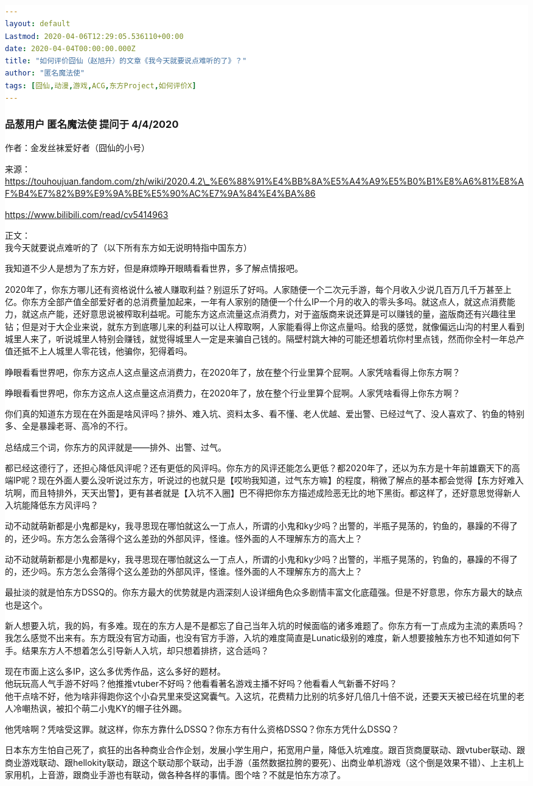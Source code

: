 ```yaml
---
layout: default
Lastmod: 2020-04-06T12:29:05.536110+00:00
date: 2020-04-04T00:00:00.000Z
title: "如何评价囧仙（赵旭升）的文章《我今天就要说点难听的了》？"
author: "匿名魔法使"
tags: [囧仙,动漫,游戏,ACG,东方Project,如何评价X]
---
```



### 品葱用户 **匿名魔法使** 提问于 4/4/2020
    
作者：金发丝袜爱好者（囧仙的小号）  
  
来源：https://touhoujuan.fandom.com/zh/wiki/2020.4.2\_%E6%88%91%E4%BB%8A%E5%A4%A9%E5%B0%B1%E8%A6%81%E8%AF%B4%E7%82%B9%E9%9A%BE%E5%90%AC%E7%9A%84%E4%BA%86  
  
https://www.bilibili.com/read/cv5414963  
  
正文：  
我今天就要说点难听的了（以下所有东方如无说明特指中国东方）  
  
我知道不少人是想为了东方好，但是麻烦睁开眼睛看看世界，多了解点情报吧。  
  
2020年了，你东方哪儿还有资格说什么被人赚取利益？别逗乐了好吗。人家随便一个二次元手游，每个月收入少说几百万几千万甚至上亿。你东方全部产值全部爱好者的总消费量加起来，一年有人家别的随便一个什么IP一个月的收入的零头多吗。就这点人，就这点消费能力，就这点产能，还好意思说被榨取利益呢。可能东方这点流量这点消费力，对于盗版商来说还算是可以赚钱的量，盗版商还有兴趣往里钻；但是对于大企业来说，就东方到底哪儿来的利益可以让人榨取啊，人家能看得上你这点量吗。给我的感觉，就像偏远山沟的村里人看到城里人来了，听说城里人特别会赚钱，就觉得城里人一定是来骗自己钱的。隔壁村跳大神的可能还想着坑你村里点钱，然而你全村一年总产值还抵不上人城里人零花钱，他骗你，犯得着吗。  
  
睁眼看看世界吧，你东方这点人这点量这点消费力，在2020年了，放在整个行业里算个屁啊。人家凭啥看得上你东方啊？  
  
睁眼看看世界吧，你东方这点人这点量这点消费力，在2020年了，放在整个行业里算个屁啊。人家凭啥看得上你东方啊？  
  
你们真的知道东方现在在外面是啥风评吗？排外、难入坑、资料太多、看不懂、老人优越、爱出警、已经过气了、没人喜欢了、钓鱼的特别多、全是暴躁老哥、高冷的不行。  
  
总结成三个词，你东方的风评就是——排外、出警、过气。  
  
都已经这德行了，还担心降低风评呢？还有更低的风评吗。你东方的风评还能怎么更低？都2020年了，还以为东方是十年前雄霸天下的高端IP呢？现在外面人要么没听说过东方，听说过的也就只是【哎哟我知道，过气东方嘛】的程度，稍微了解点的基本都会觉得【东方好难入坑啊，而且特排外，天天出警】，更有甚者就是【入坑不入圈】巴不得把你东方描述成险恶无比的地下黑街。都这样了，还好意思觉得新人入坑能降低东方风评吗？  
  
动不动就萌新都是小鬼都是ky，我寻思现在哪怕就这么一丁点人，所谓的小鬼和ky少吗？出警的，半瓶子晃荡的，钓鱼的，暴躁的不得了的，还少吗。东方怎么会落得个这么差劲的外部风评，怪谁。怪外面的人不理解东方的高大上？  
  
动不动就萌新都是小鬼都是ky，我寻思现在哪怕就这么一丁点人，所谓的小鬼和ky少吗？出警的，半瓶子晃荡的，钓鱼的，暴躁的不得了的，还少吗。东方怎么会落得个这么差劲的外部风评，怪谁。怪外面的人不理解东方的高大上？  
  
最扯淡的就是怕东方DSSQ的。你东方最大的优势就是内涵深刻人设详细角色众多剧情丰富文化底蕴强。但是不好意思，你东方最大的缺点也是这个。  
  
新人想要入坑，我的妈，有多难。现在的东方人是不是都忘了自己当年入坑的时候面临的诸多难题了。你东方有一丁点成为主流的素质吗？我怎么感觉不出来有。东方既没有官方动画，也没有官方手游，入坑的难度简直是Lunatic级别的难度，新人想要接触东方也不知道如何下手。结果东方人不想着怎么引导新人入坑，却只想着排挤，这合适吗？  
  
现在市面上这么多IP，这么多优秀作品，这么多好的题材。<br/>他玩玩高人气手游不好吗？他推推vtuber不好吗？他看看著名游戏主播不好吗？他看看人气新番不好吗？<br/>他干点啥不好，他为啥非得跑你这个小旮旯里来受这窝囊气。入这坑，花费精力比别的坑多好几倍几十倍不说，还要天天被已经在坑里的老人冷嘲热讽，被扣个萌二小鬼KY的帽子往外踢。  
  
他凭啥啊？凭啥受这罪。就这样，你东方靠什么DSSQ？你东方有什么资格DSSQ？你东方凭什么DSSQ？  
  
日本东方生怕自己死了，疯狂的出各种商业合作企划，发展小学生用户，拓宽用户量，降低入坑难度。跟百货商厦联动、跟vtuber联动、跟商业游戏联动、跟hellokity联动，跟这个联动那个联动，出手游（虽然数据拉胯的要死）、出商业单机游戏（这个倒是效果不错）、上主机上家用机，上音游，跟商业手游也有联动，做各种各样的事情。图个啥？不就是怕东方凉了。  
  